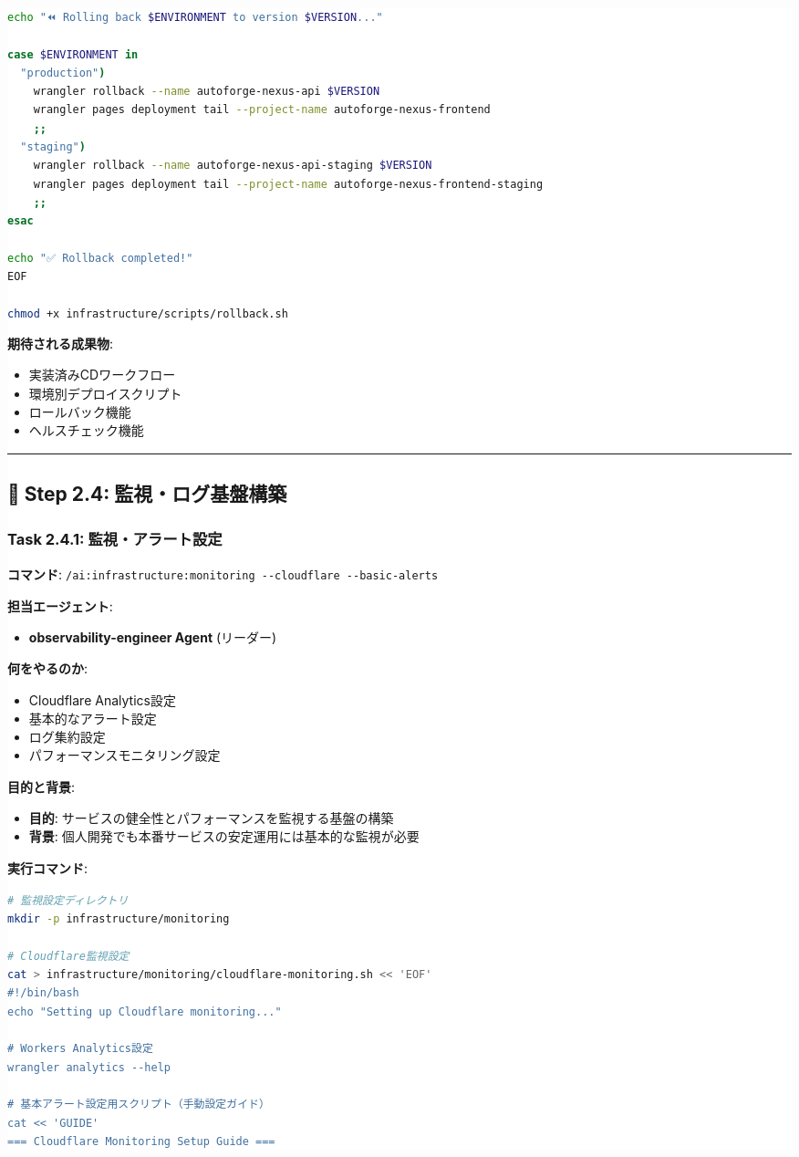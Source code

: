 ```bash
echo "⏪ Rolling back $ENVIRONMENT to version $VERSION..."

case $ENVIRONMENT in
  "production")
    wrangler rollback --name autoforge-nexus-api $VERSION
    wrangler pages deployment tail --project-name autoforge-nexus-frontend
    ;;
  "staging")
    wrangler rollback --name autoforge-nexus-api-staging $VERSION
    wrangler pages deployment tail --project-name autoforge-nexus-frontend-staging
    ;;
esac

echo "✅ Rollback completed!"
EOF

chmod +x infrastructure/scripts/rollback.sh
```

**期待される成果物**:

- 実装済みCDワークフロー
- 環境別デプロイスクリプト
- ロールバック機能
- ヘルスチェック機能

---

## 📝 **Step 2.4: 監視・ログ基盤構築**

### **Task 2.4.1: 監視・アラート設定**

**コマンド**: `/ai:infrastructure:monitoring --cloudflare --basic-alerts`

**担当エージェント**:

- **observability-engineer Agent** (リーダー)

**何をやるのか**:

- Cloudflare Analytics設定
- 基本的なアラート設定
- ログ集約設定
- パフォーマンスモニタリング設定

**目的と背景**:

- **目的**: サービスの健全性とパフォーマンスを監視する基盤の構築
- **背景**: 個人開発でも本番サービスの安定運用には基本的な監視が必要

**実行コマンド**:

```bash
# 監視設定ディレクトリ
mkdir -p infrastructure/monitoring

# Cloudflare監視設定
cat > infrastructure/monitoring/cloudflare-monitoring.sh << 'EOF'
#!/bin/bash
echo "Setting up Cloudflare monitoring..."

# Workers Analytics設定
wrangler analytics --help

# 基本アラート設定用スクリプト（手動設定ガイド）
cat << 'GUIDE'
=== Cloudflare Monitoring Setup Guide ===
```